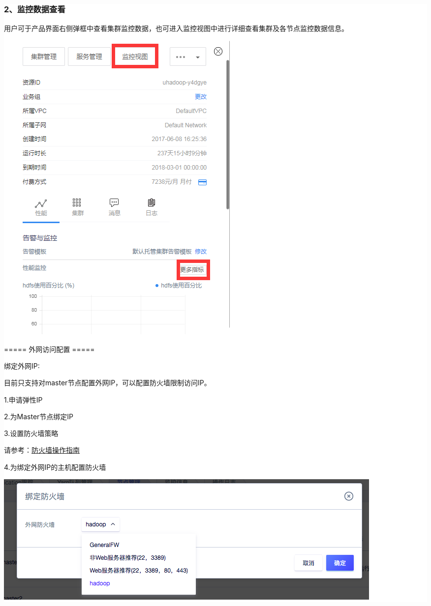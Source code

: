 ### 2、监控数据查看

用户可于产品界面右侧弹框中查看集群监控数据，也可进入监控视图中进行详细查看集群及各节点监控数据信息。

![](/images/uhadoop-37.png)

===== 外网访问配置 =====

绑定外网IP:

目前只支持对master节点配置外网IP，可以配置防火墙限制访问IP。

1.申请弹性IP

2.为Master节点绑定IP

3.设置防火墙策略

请参考：[防火墙操作指南](https://docs.ucloud.cn/unet/firewall/guide)

4.为绑定外网IP的主机配置防火墙

![](/images/operate/绑定防火墙.png)
